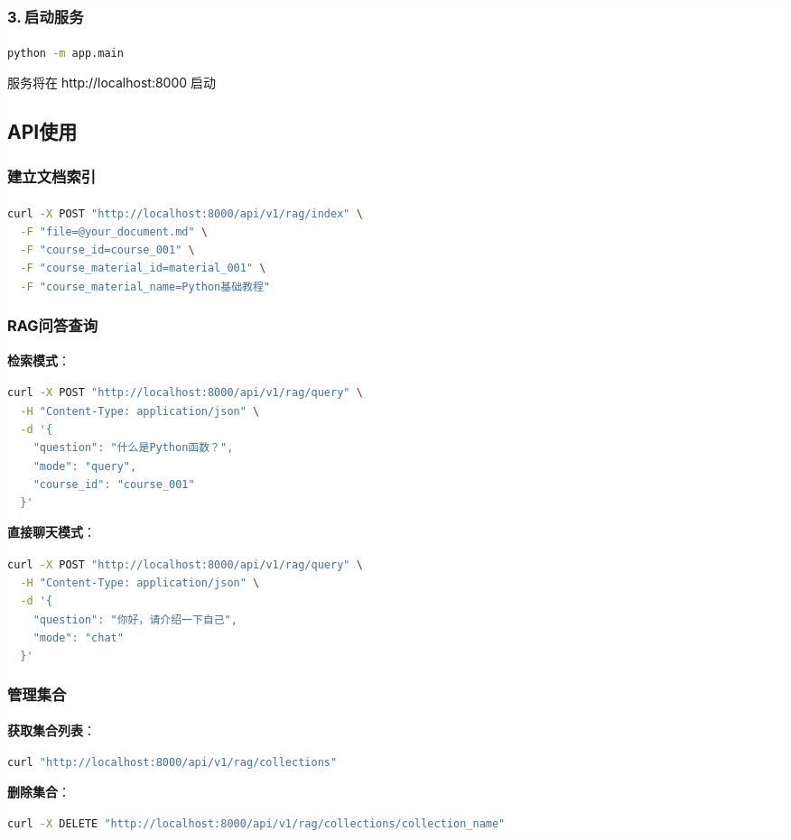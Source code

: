### 3. 启动服务

```bash
python -m app.main
```

服务将在 http://localhost:8000 启动

## API使用

### 建立文档索引

```bash
curl -X POST "http://localhost:8000/api/v1/rag/index" \
  -F "file=@your_document.md" \
  -F "course_id=course_001" \
  -F "course_material_id=material_001" \
  -F "course_material_name=Python基础教程"
```

### RAG问答查询

**检索模式**：
```bash
curl -X POST "http://localhost:8000/api/v1/rag/query" \
  -H "Content-Type: application/json" \
  -d '{
    "question": "什么是Python函数？",
    "mode": "query",
    "course_id": "course_001"
  }'
```

**直接聊天模式**：
```bash
curl -X POST "http://localhost:8000/api/v1/rag/query" \
  -H "Content-Type: application/json" \
  -d '{
    "question": "你好，请介绍一下自己",
    "mode": "chat"
  }'
```

### 管理集合

**获取集合列表**：
```bash
curl "http://localhost:8000/api/v1/rag/collections"
```

**删除集合**：
```bash
curl -X DELETE "http://localhost:8000/api/v1/rag/collections/collection_name"
```
